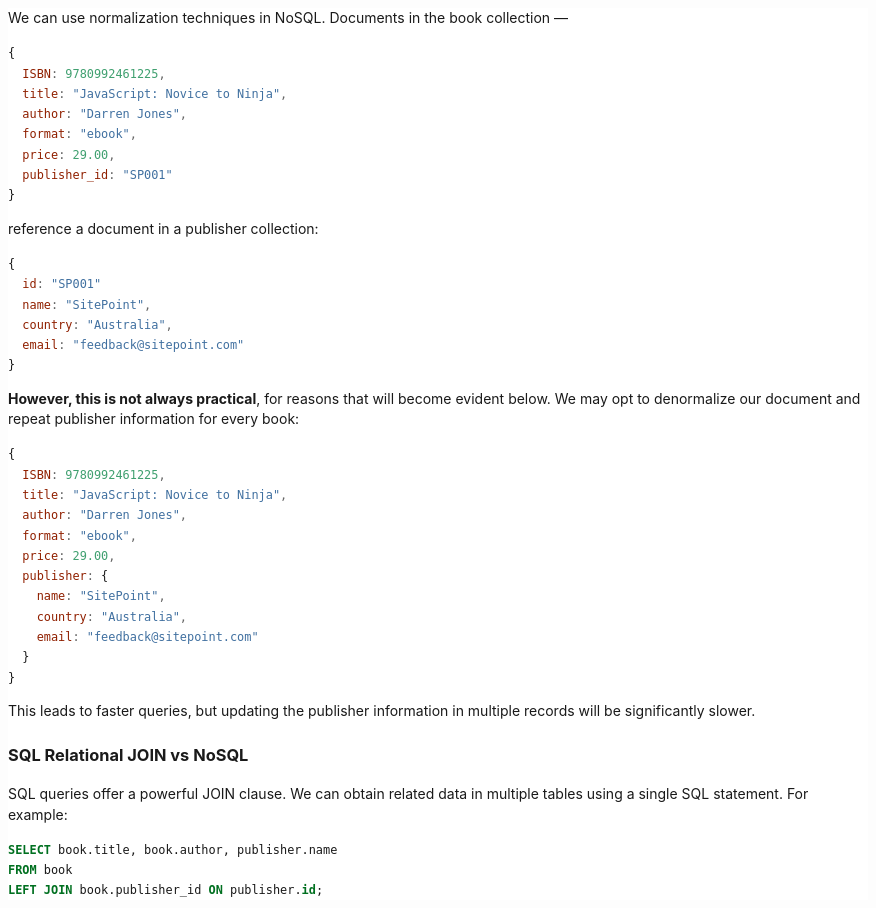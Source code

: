 We can use normalization techniques in NoSQL. Documents in the book collection —

```javascript
{
  ISBN: 9780992461225,
  title: "JavaScript: Novice to Ninja",
  author: "Darren Jones",
  format: "ebook",
  price: 29.00,
  publisher_id: "SP001"
}
```

reference a document in a publisher collection:

```javascript
{
  id: "SP001"
  name: "SitePoint",
  country: "Australia",
  email: "feedback@sitepoint.com"
}
```

**However, this is not always practical**, for reasons that will become evident below. We may opt to denormalize our document and repeat publisher information for every book:

```javascript
{
  ISBN: 9780992461225,
  title: "JavaScript: Novice to Ninja",
  author: "Darren Jones",
  format: "ebook",
  price: 29.00,
  publisher: {
    name: "SitePoint",
    country: "Australia",
    email: "feedback@sitepoint.com"
  }
}
```

This leads to faster queries, but updating the publisher information in multiple records will be significantly slower.

### SQL Relational JOIN vs NoSQL

SQL queries offer a powerful JOIN clause. We can obtain related data in multiple tables using a single SQL statement. For example:

```sql
SELECT book.title, book.author, publisher.name
FROM book
LEFT JOIN book.publisher_id ON publisher.id;
```
